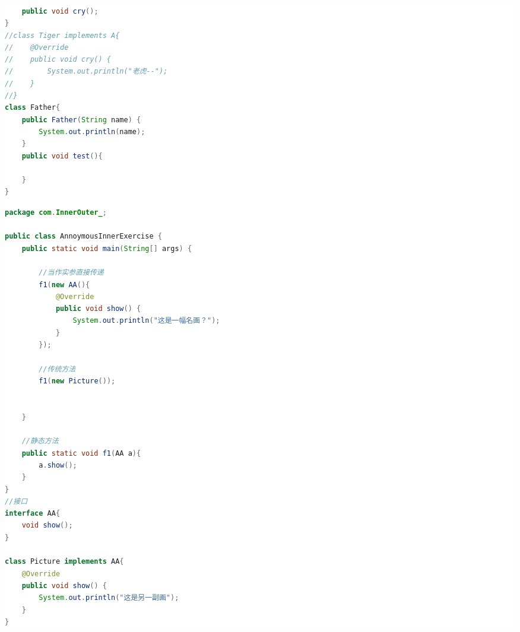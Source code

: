 ```java
    public void cry();
}
//class Tiger implements A{
//    @Override
//    public void cry() {
//        System.out.println("老虎--");
//    }
//}
class Father{
    public Father(String name) {
        System.out.println(name);
    }
    public void test(){

    }
}
```

```java
package com.InnerOuter_;

public class AnnoymousInnerExercise {
    public static void main(String[] args) {

        //当作实参直接传递
        f1(new AA(){
            @Override
            public void show() {
                System.out.println("这是一幅名画？");
            }
        });

        //传统方法
        f1(new Picture());


    }

    //静态方法
    public static void f1(AA a){
        a.show();
    }
}
//接口
interface AA{
    void show();
}

class Picture implements AA{
    @Override
    public void show() {
        System.out.println("这是另一副画");
    }
}
```

